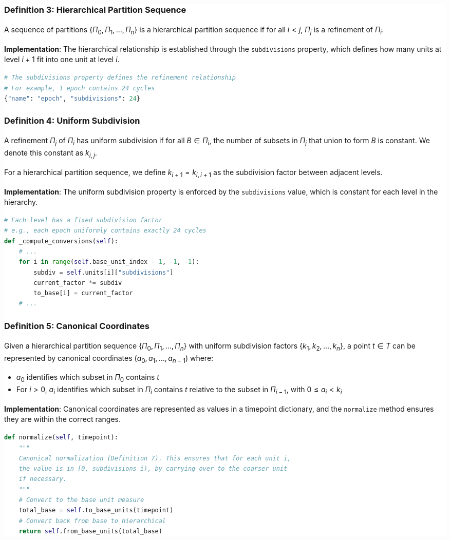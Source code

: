 ### Definition 3: Hierarchical Partition Sequence

A sequence of partitions $\{\Pi_0, \Pi_1, \ldots, \Pi_n\}$ is a hierarchical partition sequence if for all $i < j$, $\Pi_j$ is a refinement of $\Pi_i$.

**Implementation**:
The hierarchical relationship is established through the `subdivisions` property, which defines how many units at level $i+1$ fit into one unit at level $i$.

```python
# The subdivisions property defines the refinement relationship
# For example, 1 epoch contains 24 cycles
{"name": "epoch", "subdivisions": 24}
```

### Definition 4: Uniform Subdivision

A refinement $\Pi_j$ of $\Pi_i$ has uniform subdivision if for all $B \in \Pi_i$, the number of subsets in $\Pi_j$ that union to form $B$ is constant. We denote this constant as $k_{i,j}$.

For a hierarchical partition sequence, we define $k_{i+1} = k_{i,i+1}$ as the subdivision factor between adjacent levels.

**Implementation**:
The uniform subdivision property is enforced by the `subdivisions` value, which is constant for each level in the hierarchy.

```python
# Each level has a fixed subdivision factor
# e.g., each epoch uniformly contains exactly 24 cycles
def _compute_conversions(self):
    # ...
    for i in range(self.base_unit_index - 1, -1, -1):
        subdiv = self.units[i]["subdivisions"]
        current_factor *= subdiv
        to_base[i] = current_factor
    # ...
```

### Definition 5: Canonical Coordinates

Given a hierarchical partition sequence $\{\Pi_0, \Pi_1, \ldots, \Pi_n\}$ with uniform subdivision factors $\{k_1, k_2, \ldots, k_n\}$, a point $t \in T$ can be represented by canonical coordinates $(a_0, a_1, \ldots, a_{n-1})$ where:

- $a_0$ identifies which subset in $\Pi_0$ contains $t$
- For $i > 0$, $a_i$ identifies which subset in $\Pi_i$ contains $t$ relative to the subset in $\Pi_{i-1}$, with $0 \leq a_i < k_i$

**Implementation**:
Canonical coordinates are represented as values in a timepoint dictionary, and the `normalize` method ensures they are within the correct ranges.

```python
def normalize(self, timepoint):
    """
    Canonical normalization (Definition 7). This ensures that for each unit i,
    the value is in [0, subdivisions_i), by carrying over to the coarser unit
    if necessary.
    """
    # Convert to the base unit measure
    total_base = self.to_base_units(timepoint)
    # Convert back from base to hierarchical
    return self.from_base_units(total_base)
```
